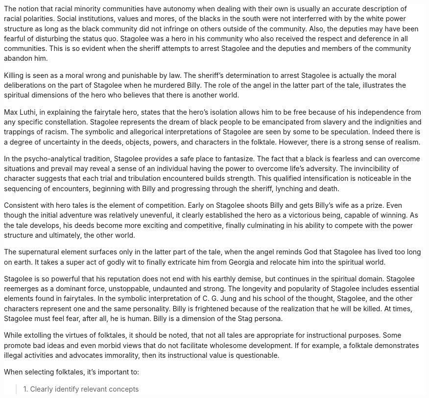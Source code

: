 <p>
The notion that racial minority communities have autonomy when dealing with their own is usually an accurate description of racial polarities. Social institutions, values and mores, of the blacks in the south were not interferred with by the white power structure as long as the black community did not infringe on others outside of the community. Also, the deputies may have been fearful of disturbing the status quo. Stagolee was a hero in his community who also received the respect and deference in all communities. This is so evident when the sheriff attempts to arrest Stagolee and the deputies and members of the community abandon him.
</p>
<p>
Killing is seen as a moral wrong and punishable by law. The sheriff’s determination to arrest Stagolee is actually the moral deliberations on the part of Stagolee when he murdered Billy. The role of the angel in the latter part of the tale, illustrates the spiritual dimensions of the hero who believes that there is another world.
</p>
<p>
Max Luthi, in explaining the fairytale hero, states that the hero’s isolation allows him to be free because of his independence from any specific constellation. Stagolee represents the dream of black people to be emancipated from slavery and the indignities and trappings of racism. The symbolic and allegorical interpretations of Stagolee are seen by some to be speculation. Indeed there is a degree of uncertainty in the deeds, objects, powers, and characters in the folktale. However, there is a strong sense of realism.
</p>
<p>
In the psycho-analytical tradition, Stagolee provides a safe place to fantasize. The fact that a black is fearless and can overcome situations and prevail may reveal a sense of an individual having the power to overcome life’s adversity. The invincibility of character suggests that each trial and tribulation encountered builds strength. This qualified intensification is noticeable in the sequencing of encounters, beginning with Billy and progressing through the sheriff, lynching and death.
</p>
<p>
Consistent with hero tales is the element of competition. Early on Stagolee shoots Billy and gets Billy’s wife as a prize. Even though the initial adventure was relatively unevenful, it clearly established the hero as a victorious being, capable of winning. As the tale develops, his deeds become more exciting and competitive, finally culminating in his ability to compete with the power structure and ultimately, the other world.
</p>
<p>
The supernatural element surfaces only in the latter part of the tale, when the angel reminds God that Stagolee has lived too long on earth. It takes a super act of godly wit to finally extricate him from Georgia and relocate him into the spiritual world.
</p>
<p>
Stagolee is so powerful that his reputation does not end with his earthly demise, but continues in the spiritual domain. Stagolee reemerges as a dominant force, unstoppable, undaunted and strong. The longevity and popularity of Stagolee includes essential elements found in fairytales. In the symbolic interpretation of C. G. Jung and his school of the thought, Stagolee, and the other characters represent one and the same personality. Billy is frightened because of the realization that he will be killed. At times, Stagolee must feel fear, after all, he is human. Billy is a dimension of the Stag persona.
</p>
<p>
While extolling the virtues of folktales, it should be noted, that not all tales are appropriate for instructional purposes. Some promote bad ideas and even morbid views that do not facilitate wholesome development. If for example, a folktale demonstrates illegal activities and advocates immorality, then its instructional value is questionable.
</p>
<p>
When selecting folktales, it’s important to:
</p>
<blockquote>
<dl>
<dt>
1. Clearly identify relevant concepts